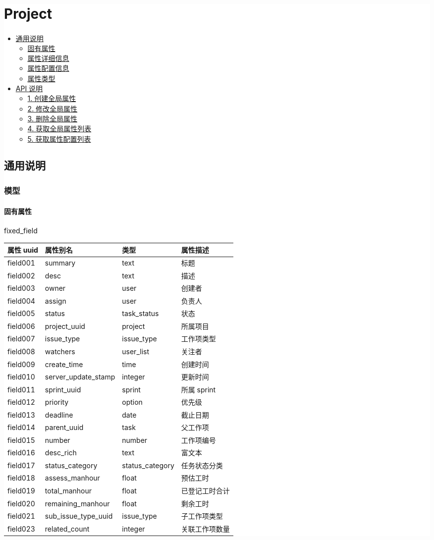 # Project

- [通用说明](#通用说明)
  - [固有属性](#固有属性)
  - [属性详细信息](#属性详细信息)
  - [属性配置信息](#属性配置信息)
  - [属性类型](#属性类型)
- [API 说明](#api-说明)
  - [1. 创建全局属性](#1-创建全局属性)
  - [2. 修改全局属性](#2-修改全局属性)
  - [3. 删除全局属性](#3-删除全局属性)
  - [4. 获取全局属性列表](#4-获取全局属性列表)
  - [5. 获取属性配置列表](#5-获取属性配置列表)
  

## 通用说明

### 模型

#### 固有属性

fixed_field

| 属性 uuid | 属性别名            | 类型            | 属性描述               |
| :-------- | :------------------ | :-------------- | :--------------------- |
| field001  | summary             | text            | 标题                   |
| field002  | desc                | text            | 描述                   |
| field003  | owner               | user            | 创建者                 |
| field004  | assign              | user            | 负责人                 |
| field005  | status              | task_status     | 状态                   |
| field006  | project_uuid        | project         | 所属项目               |
| field007  | issue_type          | issue_type      | 工作项类型             |
| field008  | watchers            | user_list       | 关注者                 |
| field009  | create_time         | time            | 创建时间               |
| field010  | server_update_stamp | integer         | 更新时间               |
| field011  | sprint_uuid         | sprint          | 所属 sprint            |
| field012  | priority            | option          | 优先级                 |
| field013  | deadline            | date            | 截止日期               |
| field014  | parent_uuid         | task            | 父工作项               |
| field015  | number              | number          | 工作项编号             |
| field016  | desc_rich           | text            | 富文本                 |
| field017  | status_category     | status_category | 任务状态分类           |
| field018  | assess_manhour      | float           | 预估工时               |
| field019  | total_manhour       | float           | 已登记工时合计         |
| field020  | remaining_manhour   | float           | 剩余工时               |
| field021  | sub_issue_type_uuid | issue_type      | 子工作项类型           |
| field023  | related_count       | integer         | 关联工作项数量         |